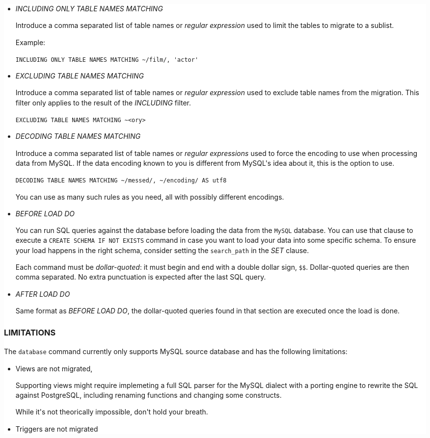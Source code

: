  - *INCLUDING ONLY TABLE NAMES MATCHING*

	Introduce a comma separated list of table names or *regular expression*
	used to limit the tables to migrate to a sublist.

    Example:

	    INCLUDING ONLY TABLE NAMES MATCHING ~/film/, 'actor'

  - *EXCLUDING TABLE NAMES MATCHING*

    Introduce a comma separated list of table names or *regular expression*
    used to exclude table names from the migration. This filter only applies
    to the result of the *INCLUDING* filter.

	    EXCLUDING TABLE NAMES MATCHING ~<ory>

  - *DECODING TABLE NAMES MATCHING*

    Introduce a comma separated list of table names or *regular expressions*
    used to force the encoding to use when processing data from MySQL. If
    the data encoding known to you is different from MySQL's idea about it,
    this is the option to use.

        DECODING TABLE NAMES MATCHING ~/messed/, ~/encoding/ AS utf8

    You can use as many such rules as you need, all with possibly different
    encodings.

  - *BEFORE LOAD DO*

	 You can run SQL queries against the database before loading the data
	 from the `MySQL` database. You can use that clause to execute a `CREATE
	 SCHEMA IF NOT EXISTS` command in case you want to load your data into
	 some specific schema. To ensure your load happens in the right schema,
	 consider setting the `search_path` in the *SET* clause.

	 Each command must be *dollar-quoted*: it must begin and end with a
	 double dollar sign, `$$`. Dollar-quoted queries are then comma
	 separated. No extra punctuation is expected after the last SQL query.

  - *AFTER LOAD DO*

	Same format as *BEFORE LOAD DO*, the dollar-quoted queries found in that
	section are executed once the load is done.

### LIMITATIONS

The `database` command currently only supports MySQL source database and has
the following limitations:

  - Views are not migrated,

	Supporting views might require implemeting a full SQL parser for the
	MySQL dialect with a porting engine to rewrite the SQL against
	PostgreSQL, including renaming functions and changing some constructs.

	While it's not theorically impossible, don't hold your breath.

  - Triggers are not migrated
